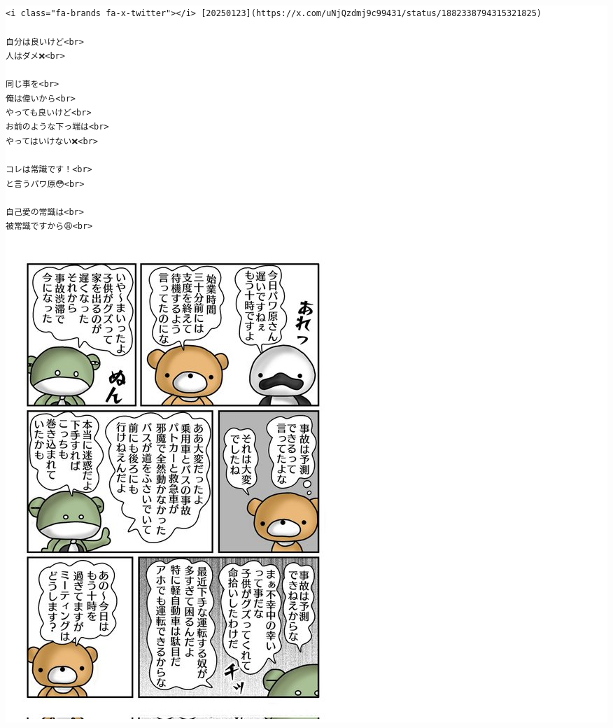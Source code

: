 </div>

`````{margin} 
<i class="fa-brands fa-x-twitter"></i> [20250123](https://x.com/uNjQzdmj9c99431/status/1882338794315321825)

自分は良いけど<br>
人はダメ❌<br>

同じ事を<br>
俺は偉いから<br>
やっても良いけど<br>
お前のような下っ端は<br>
やってはいけない❌<br>

コレは常識です！<br>
と言うパワ原😳<br>

自己愛の常識は<br>
被常識ですから😩<br>
`````

<div class="base">

![](_static/kabayama/20250123.jpeg)
